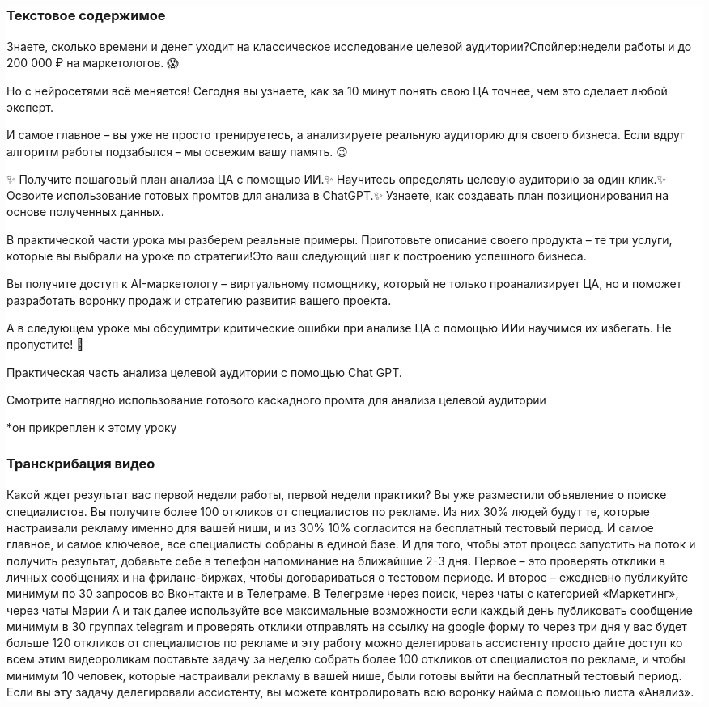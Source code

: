 ### Текстовое содержимое

Знаете, сколько времени и денег уходит на классическое исследование целевой аудитории?Спойлер:недели работы и до 200 000 ₽ на маркетологов. 😱

Но с нейросетями всё меняется! Сегодня вы узнаете, как за 10 минут понять свою ЦА точнее, чем это сделает любой эксперт.

И самое главное – вы уже не просто тренируетесь, а анализируете реальную аудиторию для своего бизнеса. Если вдруг алгоритм работы подзабылся – мы освежим вашу память. 😉

✨ Получите пошаговый план анализа ЦА с помощью ИИ.✨ Научитесь определять целевую аудиторию за один клик.✨ Освоите использование готовых промтов для анализа в ChatGPT.✨ Узнаете, как создавать план позиционирования на основе полученных данных.

В практической части урока мы разберем реальные примеры. Приготовьте описание своего продукта – те три услуги, которые вы выбрали на уроке по стратегии!Это ваш следующий шаг к построению успешного бизнеса.

Вы получите доступ к AI-маркетологу – виртуальному помощнику, который не только проанализирует ЦА, но и поможет разработать воронку продаж и стратегию развития вашего проекта.

А в следующем уроке мы обсудимтри критические ошибки при анализе ЦА с помощью ИИи научимся их избегать. Не пропустите! 🌟

Практическая часть анализа целевой аудитории с помощью Chat GPT.

Смотрите наглядно использование готового каскадного промта для анализа целевой аудитории

*он прикреплен к этому уроку




### Транскрибация видео

Какой ждет результат вас первой недели работы, первой недели практики?
Вы уже разместили объявление о поиске специалистов.
Вы получите более 100 откликов от специалистов по рекламе.
Из них 30% людей будут те, которые настраивали рекламу именно для вашей ниши,
и из 30% 10% согласится на бесплатный тестовый период.
И самое главное, и самое ключевое,
все специалисты собраны в единой базе.
И для того, чтобы этот процесс запустить на поток и получить результат,
добавьте себе в телефон напоминание на ближайшие 2-3 дня.
Первое – это проверять отклики в личных сообщениях и на фриланс-биржах, чтобы договариваться о тестовом
периоде.
И второе – ежедневно публикуйте минимум по 30 запросов во
Вконтакте и в Телеграме.
В Телеграме через поиск, через чаты с категорией «Маркетинг», через чаты Марии А и так далее используйте все максимальные возможности если каждый день публиковать
сообщение минимум в 30 группах telegram и проверять отклики отправлять на ссылку на
google форму то через три дня у вас будет больше 120 откликов от специалистов по рекламе и эту
работу можно делегировать ассистенту просто дайте доступ ко всем этим видеороликам поставьте задачу
за неделю собрать более 100 откликов от специалистов по рекламе,
и чтобы минимум 10 человек, которые настраивали рекламу в вашей нише,
были готовы выйти на бесплатный тестовый период.
Если вы эту задачу делегировали ассистенту,
вы можете контролировать всю воронку найма с помощью листа «Анализ».
